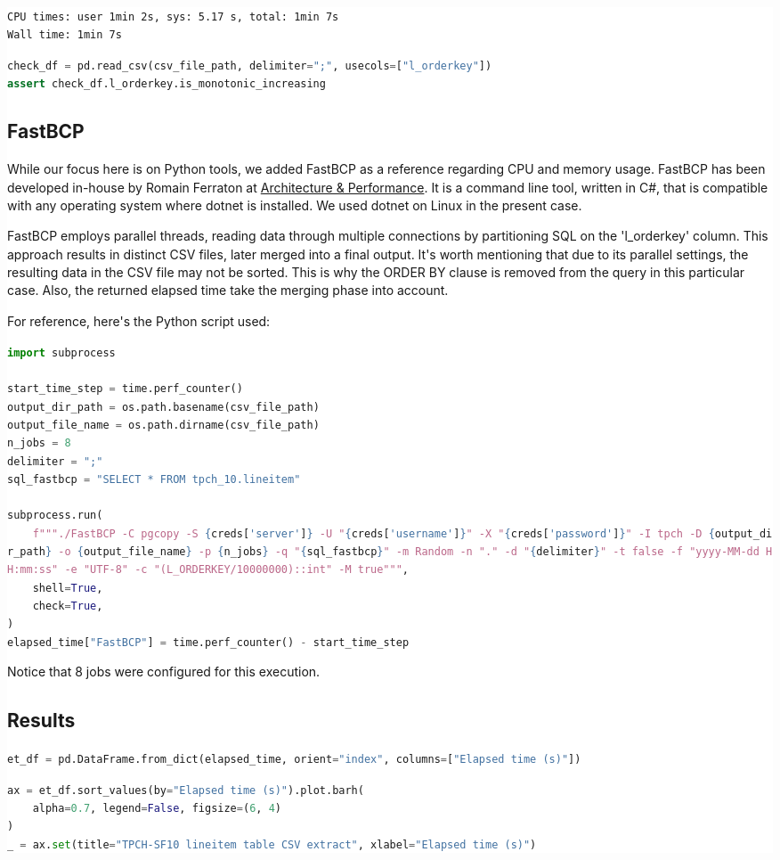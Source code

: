     CPU times: user 1min 2s, sys: 5.17 s, total: 1min 7s
    Wall time: 1min 7s


```python
check_df = pd.read_csv(csv_file_path, delimiter=";", usecols=["l_orderkey"])
assert check_df.l_orderkey.is_monotonic_increasing
```

## FastBCP

While our focus here is on Python tools, we added FastBCP as a reference regarding CPU and memory usage. FastBCP has been developed in-house by Romain Ferraton at [Architecture & Performance](https://www.architecture-performance.fr/). It is a command line tool, written in C#, that is compatible with any operating system where dotnet is installed. We used dotnet on Linux in the present case.

FastBCP employs parallel threads, reading data through multiple connections by partitioning SQL on the 'l_orderkey' column. This approach results in distinct CSV files, later merged into a final output. It's worth mentioning that due to its parallel settings, the resulting data in the CSV file may not be sorted. This is why the ORDER BY clause is removed from the query in this particular case. Also, the returned elapsed time take the merging phase into account.

For reference, here's the Python script used:

```python
import subprocess  

start_time_step = time.perf_counter()
output_dir_path = os.path.basename(csv_file_path)
output_file_name = os.path.dirname(csv_file_path)
n_jobs = 8
delimiter = ";"
sql_fastbcp = "SELECT * FROM tpch_10.lineitem"

subprocess.run(
    f"""./FastBCP -C pgcopy -S {creds['server']} -U "{creds['username']}" -X "{creds['password']}" -I tpch -D {output_dir_path} -o {output_file_name} -p {n_jobs} -q "{sql_fastbcp}" -m Random -n "." -d "{delimiter}" -t false -f "yyyy-MM-dd HH:mm:ss" -e "UTF-8" -c "(L_ORDERKEY/10000000)::int" -M true""",
    shell=True,
    check=True,
)
elapsed_time["FastBCP"] = time.perf_counter() - start_time_step
```

Notice that 8 jobs were configured for this execution. 


## Results

```python
et_df = pd.DataFrame.from_dict(elapsed_time, orient="index", columns=["Elapsed time (s)"])
```

```python
ax = et_df.sort_values(by="Elapsed time (s)").plot.barh(
    alpha=0.7, legend=False, figsize=(6, 4)
)
_ = ax.set(title="TPCH-SF10 lineitem table CSV extract", xlabel="Elapsed time (s)")
```
